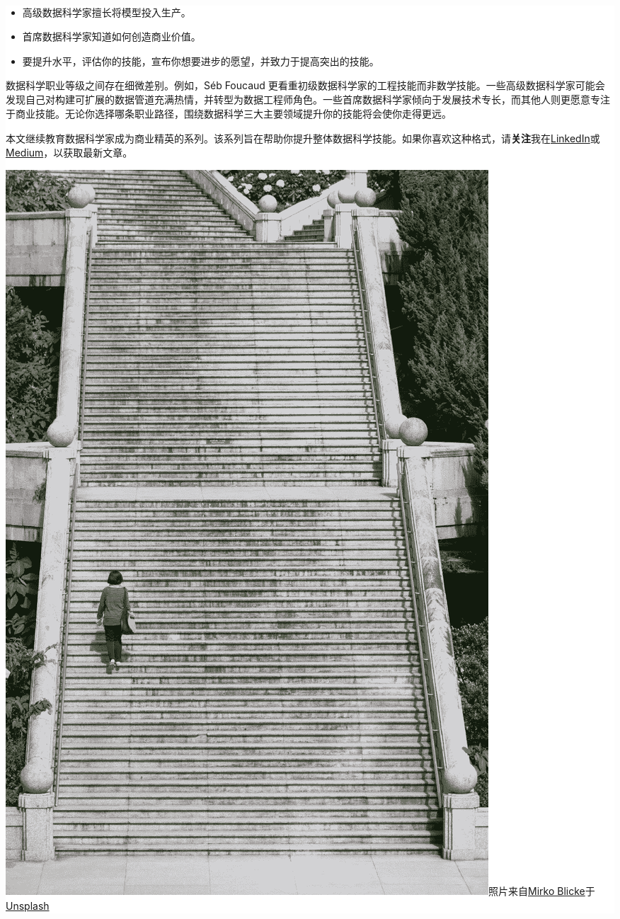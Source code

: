 +   高级数据科学家擅长将模型投入生产。

+   首席数据科学家知道如何创造商业价值。

+   要提升水平，评估你的技能，宣布你想要进步的愿望，并致力于提高突出的技能。

数据科学职业等级之间存在细微差别。例如，Séb Foucaud 更看重初级数据科学家的工程技能而非数学技能。一些高级数据科学家可能会发现自己对构建可扩展的数据管道充满热情，并转型为数据工程师角色。一些首席数据科学家倾向于发展技术专长，而其他人则更愿意专注于商业技能。无论你选择哪条职业路径，围绕数据科学三大主要领域提升你的技能将会使你走得更远。

本文继续教育数据科学家成为商业精英的系列。该系列旨在帮助你提升整体数据科学技能。如果你喜欢这种格式，请**关注**我在[LinkedIn](https://www.linkedin.com/in/jan-zawadzki/)或[Medium](https://medium.com/@janzawadzki)，以获取最新文章。

![figure-name](img/f6b9796fc51b8d47658a68f27c226242.png)照片来自[Mirko Blicke](https://unsplash.com/photos/RndRFUz8RS4?utm_source=unsplash&utm_medium=referral&utm_content=creditCopyText)于[Unsplash](https://unsplash.com/search/photos/stairs?utm_source=unsplash&utm_medium=referral&utm_content=creditCopyText)
